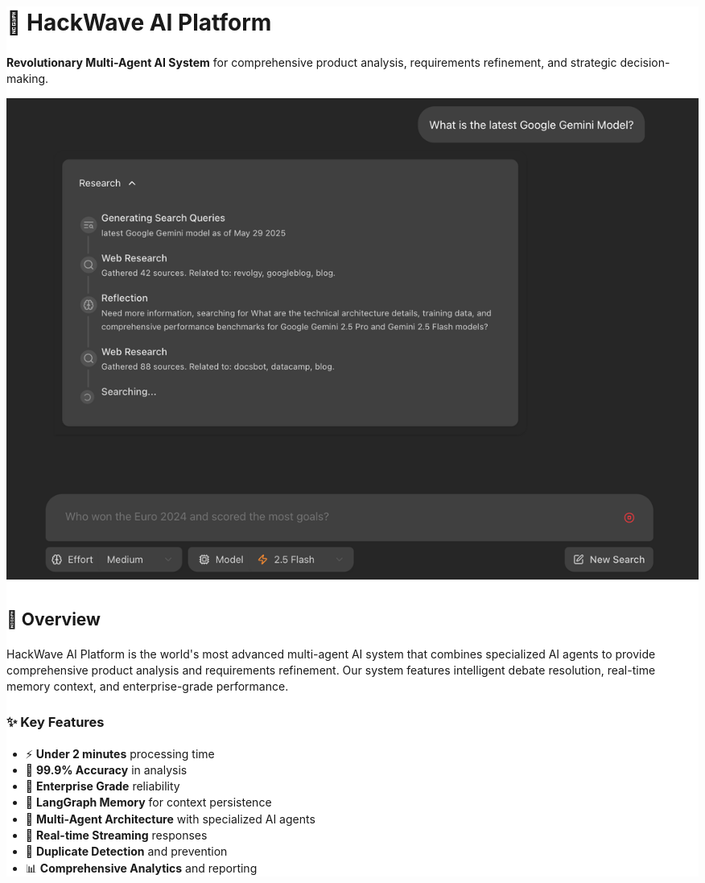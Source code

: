 # 🧠 HackWave AI Platform

**Revolutionary Multi-Agent AI System** for comprehensive product analysis, requirements refinement, and strategic decision-making.

![HackWave AI Platform](./app.png)

## 🚀 Overview

HackWave AI Platform is the world's most advanced multi-agent AI system that combines specialized AI agents to provide comprehensive product analysis and requirements refinement. Our system features intelligent debate resolution, real-time memory context, and enterprise-grade performance.

### ✨ Key Features

- ⚡ **Under 2 minutes** processing time
- 🎯 **99.9% Accuracy** in analysis
- 🏢 **Enterprise Grade** reliability
- 🧠 **LangGraph Memory** for context persistence
- 🤖 **Multi-Agent Architecture** with specialized AI agents
- 💬 **Real-time Streaming** responses
- 🔄 **Duplicate Detection** and prevention
- 📊 **Comprehensive Analytics** and reporting
